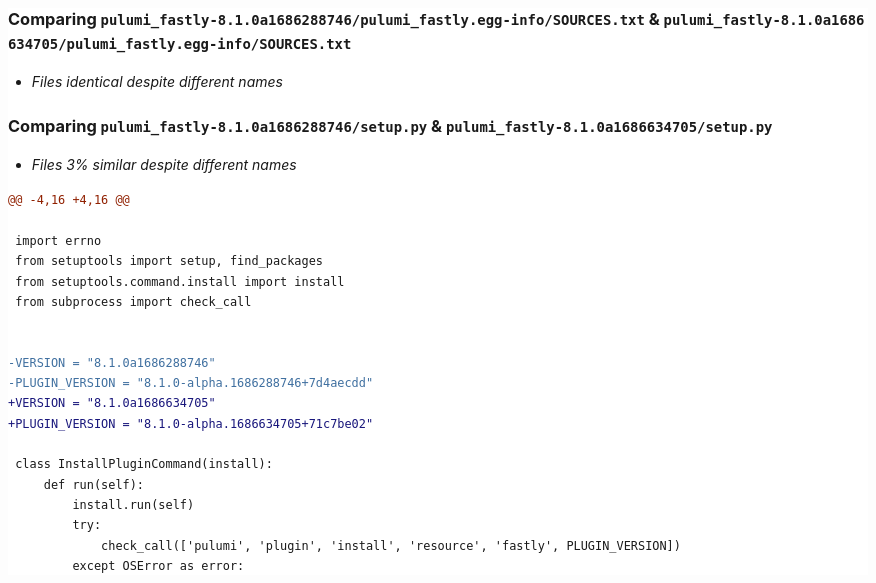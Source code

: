 ### Comparing `pulumi_fastly-8.1.0a1686288746/pulumi_fastly.egg-info/SOURCES.txt` & `pulumi_fastly-8.1.0a1686634705/pulumi_fastly.egg-info/SOURCES.txt`

 * *Files identical despite different names*

### Comparing `pulumi_fastly-8.1.0a1686288746/setup.py` & `pulumi_fastly-8.1.0a1686634705/setup.py`

 * *Files 3% similar despite different names*

```diff
@@ -4,16 +4,16 @@
 
 import errno
 from setuptools import setup, find_packages
 from setuptools.command.install import install
 from subprocess import check_call
 
 
-VERSION = "8.1.0a1686288746"
-PLUGIN_VERSION = "8.1.0-alpha.1686288746+7d4aecdd"
+VERSION = "8.1.0a1686634705"
+PLUGIN_VERSION = "8.1.0-alpha.1686634705+71c7be02"
 
 class InstallPluginCommand(install):
     def run(self):
         install.run(self)
         try:
             check_call(['pulumi', 'plugin', 'install', 'resource', 'fastly', PLUGIN_VERSION])
         except OSError as error:
```

